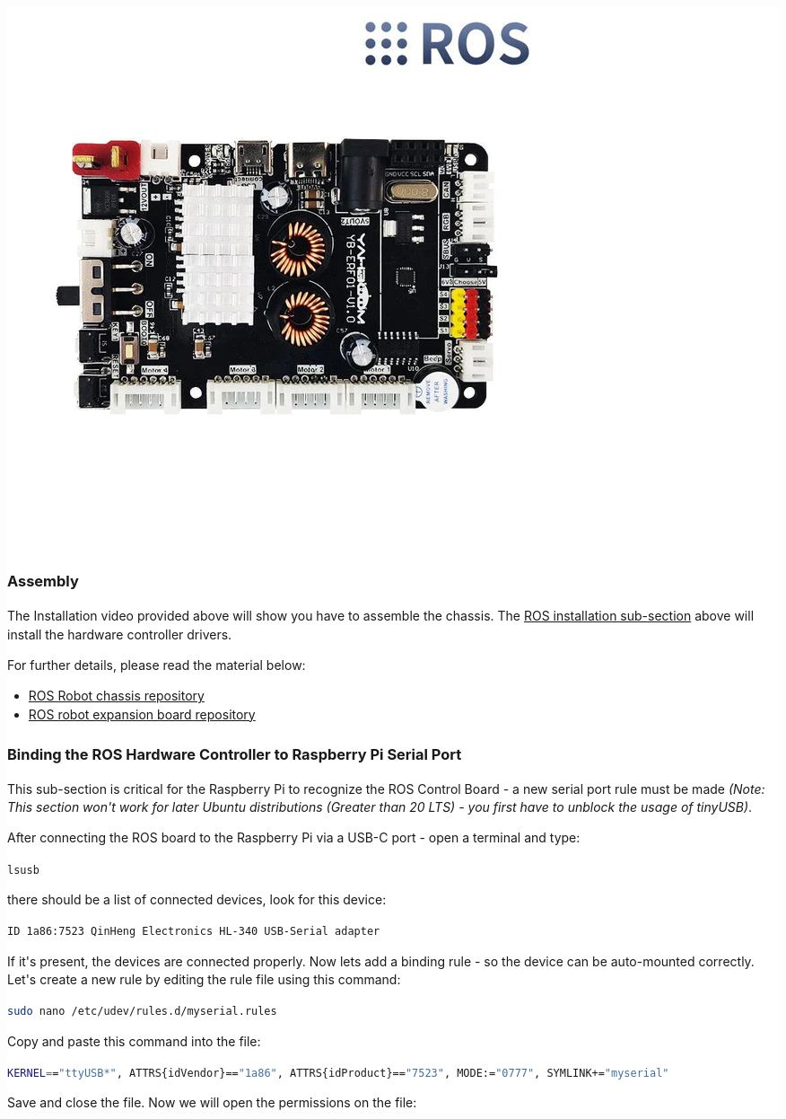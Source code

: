 ![STM32F103RCT6 IMU for Raspberry Pi Jetson Robotics](README_Supps/ROSControl.png)

### Assembly
The Installation video provided above will show you have to assemble the chassis. The [ROS installation sub-section](#Final-Project-Installation) above will install the hardware controller drivers. 

For further details, please read the material below:
- [ROS Robot chassis repository](http://www.yahboom.net/study/ROS-chassis)
- [ROS robot expansion board repository](http://www.yahboom.net/study/ROS-driver-Board)

### Binding the ROS Hardware Controller to Raspberry Pi Serial Port
This sub-section is critical for the Raspberry Pi to recognize the ROS Control Board - a new serial port rule must be made _(Note: This section won't work for later Ubuntu distributions (Greater than 20 LTS) - you first have to unblock the usage of tinyUSB)_.

After connecting the ROS board to the Raspberry Pi via a USB-C port - open a terminal and type:
``` bash
lsusb
```
there should be a list of connected devices, look for this device:
``` bash
ID 1a86:7523 QinHeng Electronics HL-340 USB-Serial adapter
``` 
If it's present, the devices are connected properly. Now lets add a binding rule - so the device can be auto-mounted correctly. Let's create a new rule by editing the rule file using this command:
``` bash
sudo nano /etc/udev/rules.d/myserial.rules
``` 
Copy and paste this command into the file:
``` bash
KERNEL=="ttyUSB*", ATTRS{idVendor}=="1a86", ATTRS{idProduct}=="7523", MODE:="0777", SYMLINK+="myserial"
```
Save and close the file. Now we will open the permissions on the file: